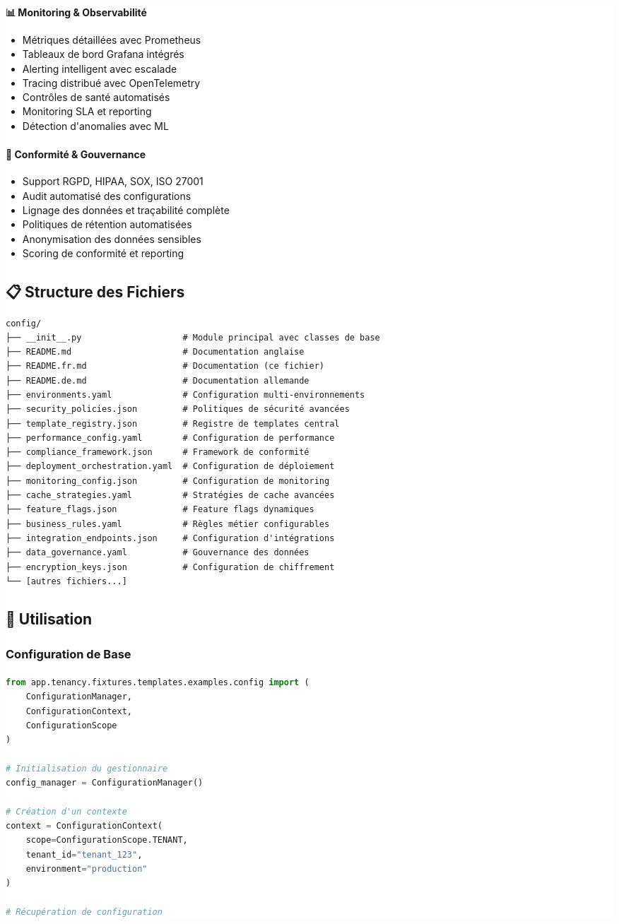 #### 📊 Monitoring & Observabilité
- Métriques détaillées avec Prometheus
- Tableaux de bord Grafana intégrés
- Alerting intelligent avec escalade
- Tracing distribué avec OpenTelemetry
- Contrôles de santé automatisés
- Monitoring SLA et reporting
- Détection d'anomalies avec ML

#### 🎯 Conformité & Gouvernance
- Support RGPD, HIPAA, SOX, ISO 27001
- Audit automatisé des configurations
- Lignage des données et traçabilité complète
- Politiques de rétention automatisées
- Anonymisation des données sensibles
- Scoring de conformité et reporting

## 📋 Structure des Fichiers

```
config/
├── __init__.py                    # Module principal avec classes de base
├── README.md                      # Documentation anglaise
├── README.fr.md                   # Documentation (ce fichier)
├── README.de.md                   # Documentation allemande
├── environments.yaml              # Configuration multi-environnements
├── security_policies.json         # Politiques de sécurité avancées
├── template_registry.json         # Registre de templates central
├── performance_config.yaml        # Configuration de performance
├── compliance_framework.json      # Framework de conformité
├── deployment_orchestration.yaml  # Configuration de déploiement
├── monitoring_config.json         # Configuration de monitoring
├── cache_strategies.yaml          # Stratégies de cache avancées
├── feature_flags.json             # Feature flags dynamiques
├── business_rules.yaml            # Règles métier configurables
├── integration_endpoints.json     # Configuration d'intégrations
├── data_governance.yaml           # Gouvernance des données
├── encryption_keys.json           # Configuration de chiffrement
└── [autres fichiers...]
```

## 🚀 Utilisation

### Configuration de Base

```python
from app.tenancy.fixtures.templates.examples.config import (
    ConfigurationManager,
    ConfigurationContext,
    ConfigurationScope
)

# Initialisation du gestionnaire
config_manager = ConfigurationManager()

# Création d'un contexte
context = ConfigurationContext(
    scope=ConfigurationScope.TENANT,
    tenant_id="tenant_123",
    environment="production"
)

# Récupération de configuration
```